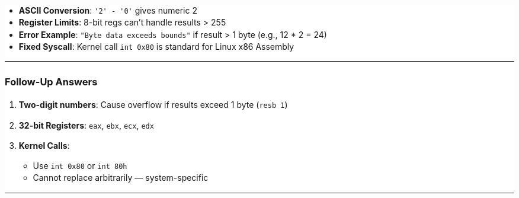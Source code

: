 * **ASCII Conversion**: `'2' - '0'` gives numeric 2
* **Register Limits**: 8-bit regs can’t handle results > 255
* **Error Example**: `"Byte data exceeds bounds"` if result > 1 byte (e.g., 12 \* 2 = 24)
* **Fixed Syscall**: Kernel call `int 0x80` is standard for Linux x86 Assembly

---

### **Follow-Up Answers**

1. **Two-digit numbers**: Cause overflow if results exceed 1 byte (`resb 1`)
2. **32-bit Registers**: `eax`, `ebx`, `ecx`, `edx`
3. **Kernel Calls**:

   * Use `int 0x80` or `int 80h`
   * Cannot replace arbitrarily — system-specific

---






